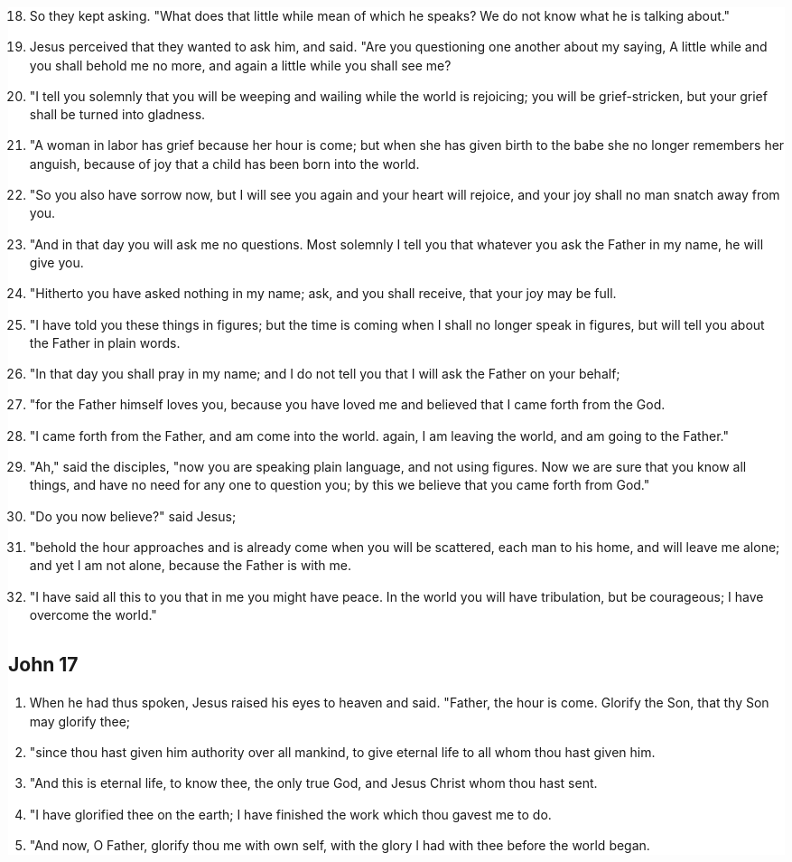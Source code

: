 18. So they kept asking. "What does that little while mean of which he speaks? We do not know what he is talking about."

19. Jesus perceived that they wanted to ask him, and said. "Are you questioning one another about my saying, A little while and you shall behold me no more, and again a little while you shall see me?

20. "I tell you solemnly that you will be weeping and wailing while the world is rejoicing; you will be grief-stricken, but your grief shall be turned into gladness.

21. "A woman in labor has grief because her hour is come; but when she has given birth to the babe she no longer remembers her anguish,  because of joy that a child has been born into the world.

22. "So you also have sorrow now, but I will see you again and your heart will rejoice, and your joy shall no man snatch away from you.

23. "And in that day you will ask me no questions. Most solemnly I tell you that whatever you ask the Father in my name, he will give you.

24. "Hitherto you have asked nothing in my name; ask, and you shall receive, that your joy may be full.

25. "I have told you these things in figures; but the time is coming when I shall no longer speak in figures, but will tell you about the Father in plain words.

26. "In that day you shall pray in my name; and I do not tell you that I will ask the Father on your behalf;

27. "for the Father himself loves you, because you have loved me and believed that I came forth from the God.

28. "I came forth from the Father, and am come into the world. again, I am leaving the world, and am going to the Father."

29. "Ah," said the disciples, "now you are speaking plain language, and not using figures. Now we are sure that you know all things, and have no need for any one to question you; by this we believe that you came forth from God."

31. "Do you now believe?" said Jesus;

32. "behold the hour approaches and is already come when you will be scattered, each man to his home, and will leave me alone; and yet I am not alone, because the Father is with me.

33. "I have said all this to you that in me you might have peace. In the world you will have tribulation, but be courageous; I have overcome the world."

## John 17

1. When he had thus spoken, Jesus raised his eyes to heaven and said.  "Father, the hour is come. Glorify the Son, that thy Son may glorify thee;

2. "since thou hast given him authority over all mankind, to give eternal life to all whom thou hast given him.

3. "And this is eternal life, to know thee, the only true God, and Jesus Christ whom thou hast sent.

4. "I have glorified thee on the earth; I have finished the work which thou gavest me to do.

5. "And now, O Father, glorify thou me with own self, with the glory I had with thee before the world began.
